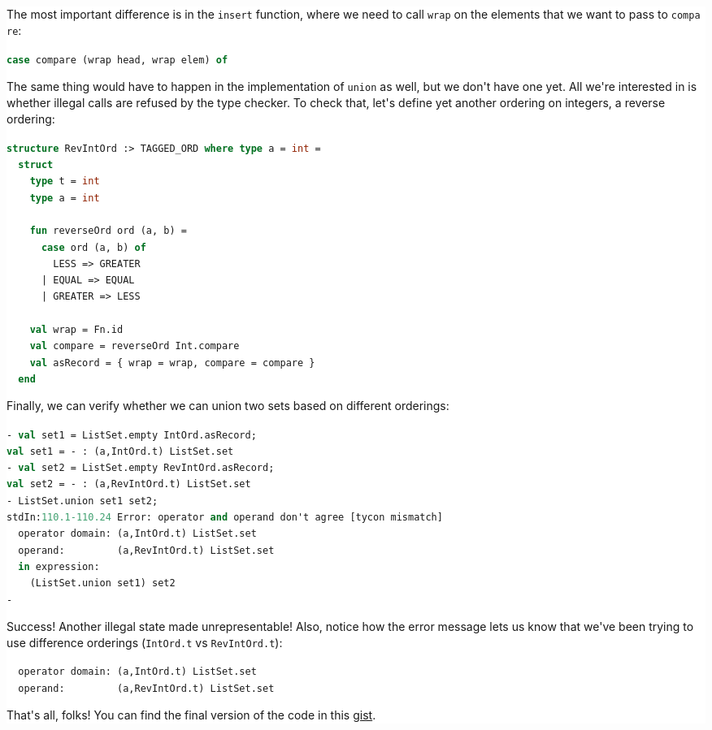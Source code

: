 
The most important difference is in the `insert` function, where we need to call `wrap` on the elements that we want to pass to `compare`:

```sml
case compare (wrap head, wrap elem) of
```

The same thing would have to happen in the implementation of `union` as well, but we don't have one yet. All we're interested in is whether illegal calls are refused by the type checker. To check that, let's define yet another ordering on integers, a reverse ordering:

```sml
structure RevIntOrd :> TAGGED_ORD where type a = int =
  struct
    type t = int
    type a = int

    fun reverseOrd ord (a, b) =
      case ord (a, b) of
        LESS => GREATER
      | EQUAL => EQUAL
      | GREATER => LESS

    val wrap = Fn.id
    val compare = reverseOrd Int.compare
    val asRecord = { wrap = wrap, compare = compare }
  end
```

Finally, we can verify whether we can union two sets based on different orderings:

```sml
- val set1 = ListSet.empty IntOrd.asRecord;
val set1 = - : (a,IntOrd.t) ListSet.set
- val set2 = ListSet.empty RevIntOrd.asRecord;
val set2 = - : (a,RevIntOrd.t) ListSet.set
- ListSet.union set1 set2;
stdIn:110.1-110.24 Error: operator and operand don't agree [tycon mismatch]
  operator domain: (a,IntOrd.t) ListSet.set
  operand:         (a,RevIntOrd.t) ListSet.set
  in expression:
    (ListSet.union set1) set2
-
```

Success! Another illegal state made unrepresentable! Also, notice how the error message lets us know that we've been trying to use difference orderings (`IntOrd.t` vs `RevIntOrd.t`):

```
  operator domain: (a,IntOrd.t) ListSet.set
  operand:         (a,RevIntOrd.t) ListSet.set
```

That's all, folks! You can find the final version of the code in this [gist][4].

[0]: {{page.previous.url}}
[1]: http://www.smlnj.org/doc/smlnj-lib/
[2]: http://www.smlnj.org/doc/smlnj-lib/Manual/ord-set.html
[3]: http://www.smlnj.org/doc/smlnj-lib/Manual/binary-set-fn.html
[4]: https://gist.github.com/igstan/d2585427d4911cda667d42615fce6eda
